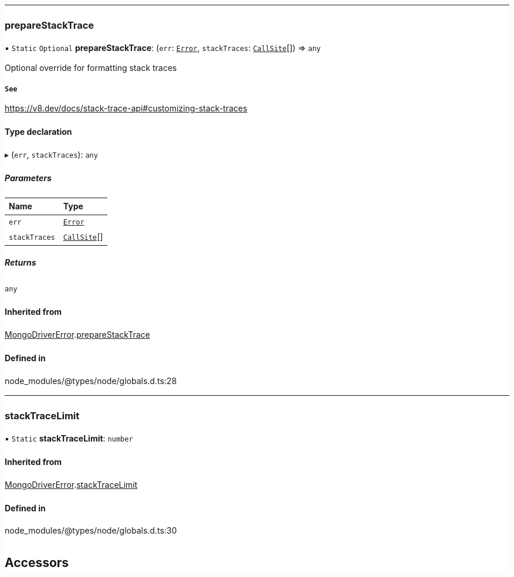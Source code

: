 ___

### prepareStackTrace

▪ `Static` `Optional` **prepareStackTrace**: (`err`: [`Error`](../interfaces/internal_.Error.md), `stackTraces`: [`CallSite`](../interfaces/internal_.CallSite.md)[]) => `any`

Optional override for formatting stack traces

**`See`**

https://v8.dev/docs/stack-trace-api#customizing-stack-traces

#### Type declaration

▸ (`err`, `stackTraces`): `any`

##### Parameters

| Name | Type |
| :------ | :------ |
| `err` | [`Error`](../interfaces/internal_.Error.md) |
| `stackTraces` | [`CallSite`](../interfaces/internal_.CallSite.md)[] |

##### Returns

`any`

#### Inherited from

[MongoDriverError](internal_._Z__baseOps_node_modules_mongodb_mongodb_.MongoDriverError.md).[prepareStackTrace](internal_._Z__baseOps_node_modules_mongodb_mongodb_.MongoDriverError.md#preparestacktrace)

#### Defined in

node_modules/@types/node/globals.d.ts:28

___

### stackTraceLimit

▪ `Static` **stackTraceLimit**: `number`

#### Inherited from

[MongoDriverError](internal_._Z__baseOps_node_modules_mongodb_mongodb_.MongoDriverError.md).[stackTraceLimit](internal_._Z__baseOps_node_modules_mongodb_mongodb_.MongoDriverError.md#stacktracelimit)

#### Defined in

node_modules/@types/node/globals.d.ts:30

## Accessors

